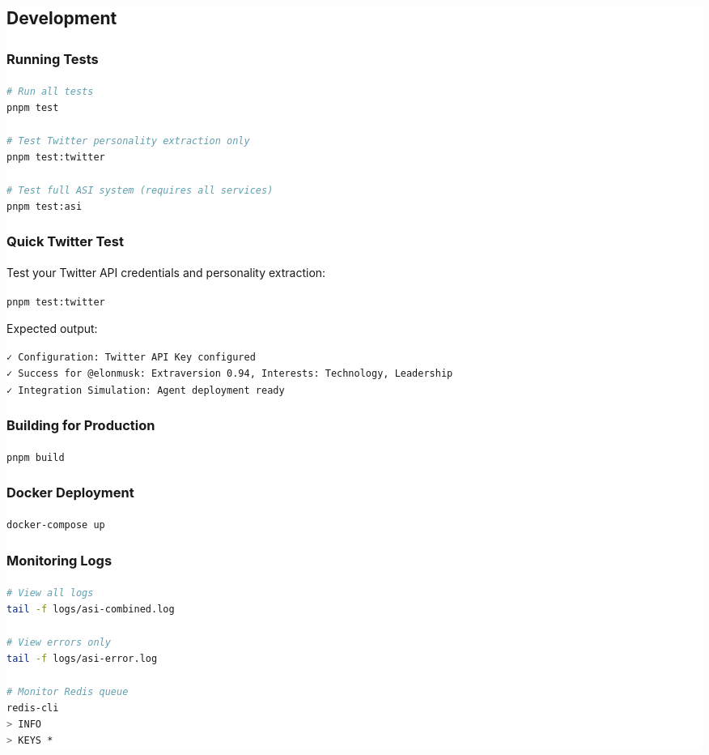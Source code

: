## Development

### Running Tests

```bash
# Run all tests
pnpm test

# Test Twitter personality extraction only
pnpm test:twitter

# Test full ASI system (requires all services)
pnpm test:asi
```

### Quick Twitter Test

Test your Twitter API credentials and personality extraction:

```bash
pnpm test:twitter
```

Expected output:
```
✓ Configuration: Twitter API Key configured
✓ Success for @elonmusk: Extraversion 0.94, Interests: Technology, Leadership
✓ Integration Simulation: Agent deployment ready
```

### Building for Production
```bash
pnpm build
```

### Docker Deployment
```bash
docker-compose up
```

### Monitoring Logs
```bash
# View all logs
tail -f logs/asi-combined.log

# View errors only
tail -f logs/asi-error.log

# Monitor Redis queue
redis-cli
> INFO
> KEYS *
```
